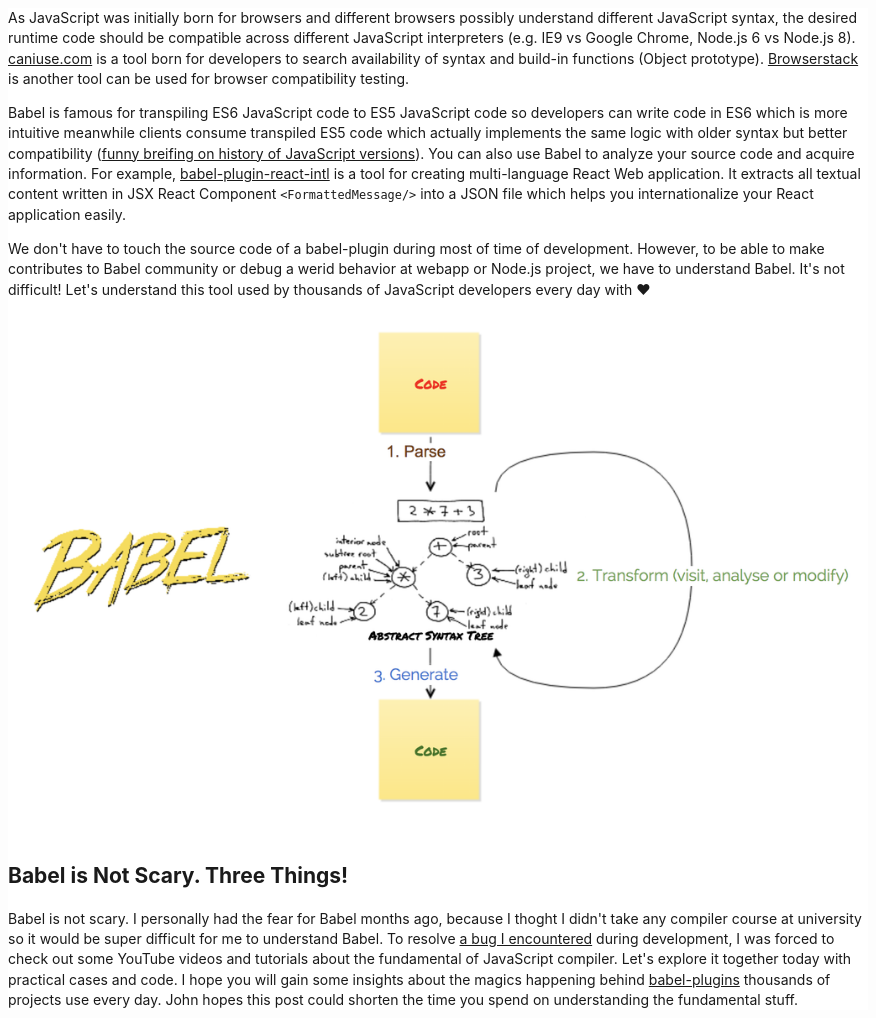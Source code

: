 As JavaScript was initially born for browsers and different browsers possibly understand different JavaScript syntax, the desired runtime code should be compatible across different JavaScript interpreters
(e.g. IE9 vs Google Chrome, Node.js 6 vs Node.js 8). [caniuse.com](https://caniuse.com/#search=array.isArray) is a tool born for developers to search availability of syntax and build-in functions (Object prototype). [Browserstack](https://www.browserstack.com/) is another tool can be used for browser compatibility testing. 

Babel is famous for transpiling ES6 JavaScript code to ES5 JavaScript code so developers can write code in ES6 which is more intuitive meanwhile clients consume transpiled ES5 code which actually implements the same logic with older syntax but better compatibility ([funny breifing on history of JavaScript versions](https://benmccormick.org/2015/09/14/es5-es6-es2016-es-next-whats-going-on-with-javascript-versioning/)). You can also use Babel to analyze your source code and acquire information. For example, [babel-plugin-react-intl](https://github.com/yahoo/babel-plugin-react-intl) is a tool for creating multi-language React Web application. It extracts all textual content written in JSX React Component `<FormattedMessage/>` into a JSON file which helps you internationalize your React application easily.

We don't have to touch the source code of a babel-plugin during most of time of development. However, to be able to make contributes to Babel community or debug a werid behavior at webapp or Node.js project, we have to understand Babel. It's not difficult! Let's understand this tool used by thousands of JavaScript developers every day with ♥️

<img src="/assets/img/posts/2017-10-08-babel-and-ast-jumpstart/babel_system.png">

## Babel is Not Scary. Three Things!
Babel is not scary. I personally had the fear for Babel months ago, because I thoght I didn't take any compiler course at university so it would be super difficult for me to understand Babel. To resolve [a bug I encountered](https://github.com/yahoo/babel-plugin-react-intl/issues/125) during development, I was forced to check out some YouTube videos and tutorials about the fundamental of JavaScript compiler. Let's explore it together today with practical cases and 
code. I hope you will gain some insights about the magics happening behind [babel-plugins](https://babeljs.io/docs/plugins/) thousands of projects use every day.
John hopes this post could shorten the time you spend on understanding the fundamental stuff.
